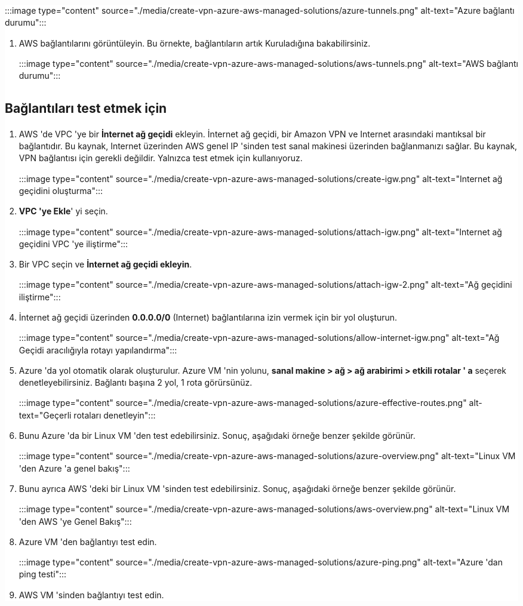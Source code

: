    :::image type="content" source="./media/create-vpn-azure-aws-managed-solutions/azure-tunnels.png" alt-text="Azure bağlantı durumu":::

1. AWS bağlantılarını görüntüleyin. Bu örnekte, bağlantıların artık Kuruladığına bakabilirsiniz.

   :::image type="content" source="./media/create-vpn-azure-aws-managed-solutions/aws-tunnels.png" alt-text="AWS bağlantı durumu":::

## <a name="to-test-connections"></a>Bağlantıları test etmek için

1. AWS 'de VPC 'ye bir **İnternet ağ geçidi** ekleyin. İnternet ağ geçidi, bir Amazon VPN ve Internet arasındaki mantıksal bir bağlantıdır. Bu kaynak, Internet üzerinden AWS genel IP 'sinden test sanal makinesi üzerinden bağlanmanızı sağlar. Bu kaynak, VPN bağlantısı için gerekli değildir. Yalnızca test etmek için kullanıyoruz.

   :::image type="content" source="./media/create-vpn-azure-aws-managed-solutions/create-igw.png" alt-text="Internet ağ geçidini oluşturma":::

1. **VPC 'ye Ekle**' yi seçin.

   :::image type="content" source="./media/create-vpn-azure-aws-managed-solutions/attach-igw.png" alt-text="Internet ağ geçidini VPC 'ye iliştirme":::

1. Bir VPC seçin ve **İnternet ağ geçidi ekleyin**.

   :::image type="content" source="./media/create-vpn-azure-aws-managed-solutions/attach-igw-2.png" alt-text="Ağ geçidini iliştirme":::

1. İnternet ağ geçidi üzerinden **0.0.0.0/0** (Internet) bağlantılarına izin vermek için bir yol oluşturun.

   :::image type="content" source="./media/create-vpn-azure-aws-managed-solutions/allow-internet-igw.png" alt-text="Ağ Geçidi aracılığıyla rotayı yapılandırma":::

1. Azure 'da yol otomatik olarak oluşturulur. Azure VM 'nin yolunu, **sanal makine > ağ > ağ arabirimi > etkili rotalar ' a** seçerek denetleyebilirsiniz. Bağlantı başına 2 yol, 1 rota görürsünüz.

   :::image type="content" source="./media/create-vpn-azure-aws-managed-solutions/azure-effective-routes.png" alt-text="Geçerli rotaları denetleyin":::

1. Bunu Azure 'da bir Linux VM 'den test edebilirsiniz. Sonuç, aşağıdaki örneğe benzer şekilde görünür.

   :::image type="content" source="./media/create-vpn-azure-aws-managed-solutions/azure-overview.png" alt-text="Linux VM 'den Azure 'a genel bakış":::

1. Bunu ayrıca AWS 'deki bir Linux VM 'sinden test edebilirsiniz. Sonuç, aşağıdaki örneğe benzer şekilde görünür.

   :::image type="content" source="./media/create-vpn-azure-aws-managed-solutions/aws-overview.png" alt-text="Linux VM 'den AWS 'ye Genel Bakış":::

1. Azure VM 'den bağlantıyı test edin.

   :::image type="content" source="./media/create-vpn-azure-aws-managed-solutions/azure-ping.png" alt-text="Azure 'dan ping testi":::

1. AWS VM 'sinden bağlantıyı test edin.
